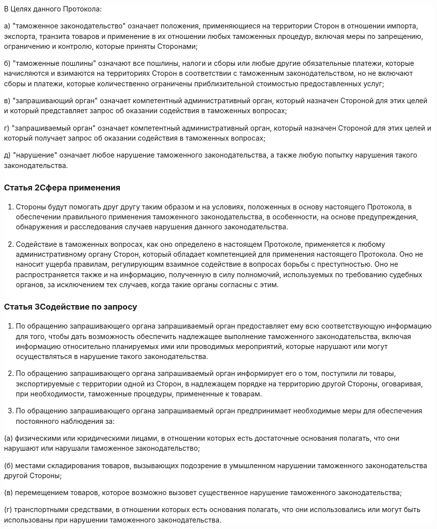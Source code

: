 В Целях данного Протокола:

а) "таможенное законодательство" означает положения, применяющиеся на территории Сторон в отношении импорта, экспорта, транзита товаров и применение в их отношении любых таможенных процедур, включая меры по запрещению, ограничению и контролю, которые приняты Сторонами;

б) "таможенные пошлины" означают все пошлины, налоги и сборы или любые другие обязательные платежи, которые начисляются и взимаются на территориях Сторон в соответствии с таможенным законодательством, но не включают сборы и платежи, которые количественно ограничены приблизительной стоимостью предоставленных услуг;

в) "запрашивающий орган" означает компетентный административный орган, который назначен Стороной для этих целей и который представляет запрос об оказании содействия в таможенных вопросах;

г) "запрашиваемый орган" означает компетентный административный орган, который назначен Стороной для этих целей и который получает запрос об оказании содействия в таможенных вопросах;

д) "нарушение" означает любое нарушение таможенного законодательства, а также любую попытку нарушения такого законодательства.

### Статья 2Сфера применения

1. Стороны будут помогать друг другу таким образом и на условиях, положенных в основу настоящего Протокола, в обеспечении правильного применения таможенного законодательства, в особенности, на основе предупреждения, обнаружения и расследования случаев нарушения данного законодательства.

2. Содействие в таможенных вопросах, как оно определено в настоящем Протоколе, применяется к любому административному органу Сторон, который обладает компетенцией для применения настоящего Протокола. Оно не наносит ущерба правилам, регулирующим взаимное содействие в вопросах борьбы с преступностью. Оно не распространяется также и на информацию, полученную в силу полномочий, используемых по требованию судебных органов, за исключением тех случаев, когда такие органы согласны с этим.

### Статья 3Содействие по запросу

1. По обращению запрашивающего органа запрашиваемый орган предоставляет ему всю соответствующую информацию для того, чтобы дать возможность обеспечить надлежащее выполнение таможенного законодательства, включая информацию относительно планируемых ими или проводимых мероприятий, которые нарушают или могут осуществляться в нарушение такого законодательства.

2. По обращению запрашивающего органа запрашиваемый орган информирует его о том, поступили ли товары, экспортируемые с территории одной из Сторон, в надлежащем порядке на территорию другой Стороны, оговаривая, при необходимости, таможенные процедуры, примененные к товарам.

3. По обращению запрашивающего органа запрашиваемый орган предпринимает необходимые меры для обеспечения постоянного наблюдения за:

(а) физическими или юридическими лицами, в отношении которых есть достаточные основания полагать, что они нарушают или нарушали таможенное законодательство;

(б) местами складирования товаров, вызывающих подозрение в умышленном нарушении таможенного законодательства другой Стороны;

(в) перемещением товаров, которое возможно вызовет существенное нарушение таможенного законодательства;

(г) транспортными средствами, в отношении которых есть основания полагать, что они использовались или могут быть использованы при нарушении таможенного законодательства.
